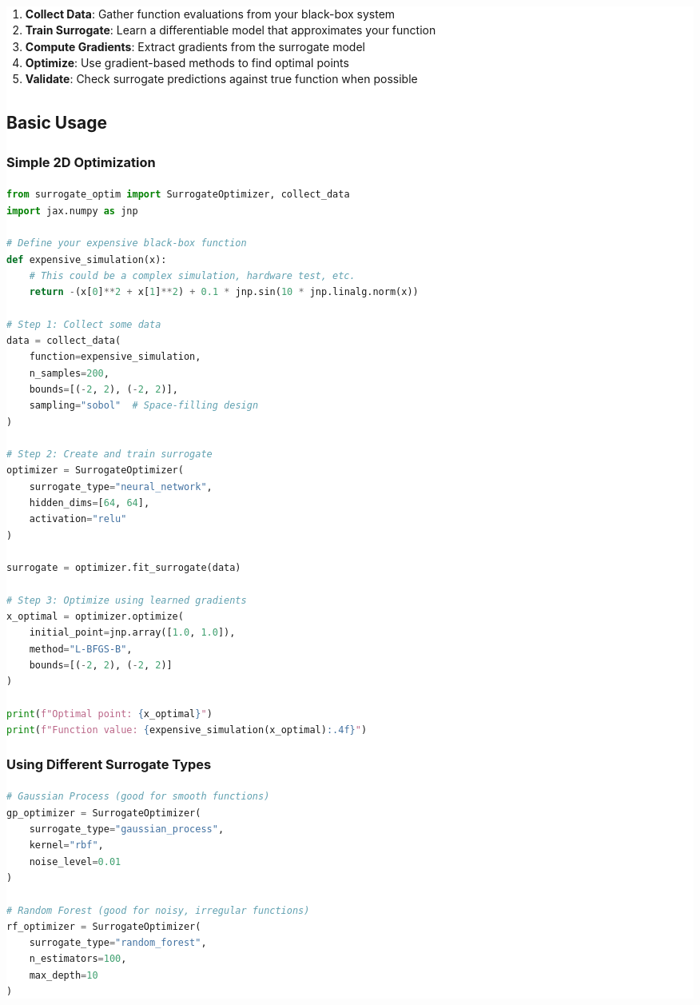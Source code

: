 1. **Collect Data**: Gather function evaluations from your black-box system
2. **Train Surrogate**: Learn a differentiable model that approximates your function
3. **Compute Gradients**: Extract gradients from the surrogate model
4. **Optimize**: Use gradient-based methods to find optimal points
5. **Validate**: Check surrogate predictions against true function when possible

## Basic Usage

### Simple 2D Optimization

```python
from surrogate_optim import SurrogateOptimizer, collect_data
import jax.numpy as jnp

# Define your expensive black-box function
def expensive_simulation(x):
    # This could be a complex simulation, hardware test, etc.
    return -(x[0]**2 + x[1]**2) + 0.1 * jnp.sin(10 * jnp.linalg.norm(x))

# Step 1: Collect some data
data = collect_data(
    function=expensive_simulation,
    n_samples=200,
    bounds=[(-2, 2), (-2, 2)],
    sampling="sobol"  # Space-filling design
)

# Step 2: Create and train surrogate
optimizer = SurrogateOptimizer(
    surrogate_type="neural_network",
    hidden_dims=[64, 64],
    activation="relu"
)

surrogate = optimizer.fit_surrogate(data)

# Step 3: Optimize using learned gradients
x_optimal = optimizer.optimize(
    initial_point=jnp.array([1.0, 1.0]),
    method="L-BFGS-B",
    bounds=[(-2, 2), (-2, 2)]
)

print(f"Optimal point: {x_optimal}")
print(f"Function value: {expensive_simulation(x_optimal):.4f}")
```

### Using Different Surrogate Types

```python
# Gaussian Process (good for smooth functions)
gp_optimizer = SurrogateOptimizer(
    surrogate_type="gaussian_process",
    kernel="rbf",
    noise_level=0.01
)

# Random Forest (good for noisy, irregular functions)
rf_optimizer = SurrogateOptimizer(
    surrogate_type="random_forest",
    n_estimators=100,
    max_depth=10
)

```